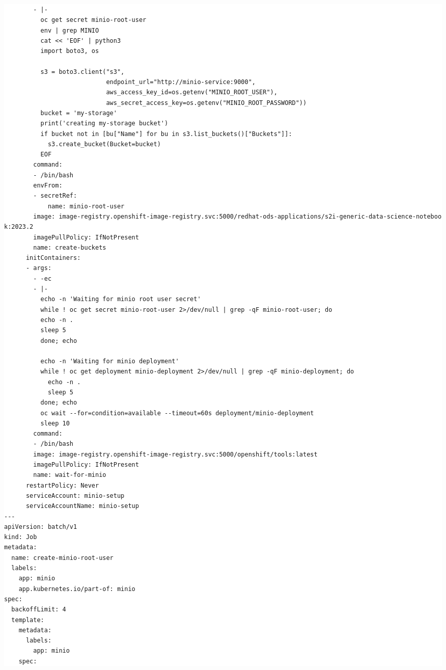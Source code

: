             - |-
              oc get secret minio-root-user
              env | grep MINIO
              cat << 'EOF' | python3
              import boto3, os

              s3 = boto3.client("s3",
                                endpoint_url="http://minio-service:9000",
                                aws_access_key_id=os.getenv("MINIO_ROOT_USER"),
                                aws_secret_access_key=os.getenv("MINIO_ROOT_PASSWORD"))
              bucket = 'my-storage'
              print('creating my-storage bucket')
              if bucket not in [bu["Name"] for bu in s3.list_buckets()["Buckets"]]:
                s3.create_bucket(Bucket=bucket)
              EOF
            command:
            - /bin/bash
            envFrom:
            - secretRef:
                name: minio-root-user
            image: image-registry.openshift-image-registry.svc:5000/redhat-ods-applications/s2i-generic-data-science-notebook:2023.2
            imagePullPolicy: IfNotPresent
            name: create-buckets
          initContainers:
          - args:
            - -ec
            - |-
              echo -n 'Waiting for minio root user secret'
              while ! oc get secret minio-root-user 2>/dev/null | grep -qF minio-root-user; do
              echo -n .
              sleep 5
              done; echo

              echo -n 'Waiting for minio deployment'
              while ! oc get deployment minio-deployment 2>/dev/null | grep -qF minio-deployment; do
                echo -n .
                sleep 5
              done; echo
              oc wait --for=condition=available --timeout=60s deployment/minio-deployment
              sleep 10
            command:
            - /bin/bash
            image: image-registry.openshift-image-registry.svc:5000/openshift/tools:latest
            imagePullPolicy: IfNotPresent
            name: wait-for-minio
          restartPolicy: Never
          serviceAccount: minio-setup
          serviceAccountName: minio-setup
    ---
    apiVersion: batch/v1
    kind: Job
    metadata:
      name: create-minio-root-user
      labels:
        app: minio
        app.kubernetes.io/part-of: minio
    spec:
      backoffLimit: 4
      template:
        metadata:
          labels:
            app: minio
        spec:
